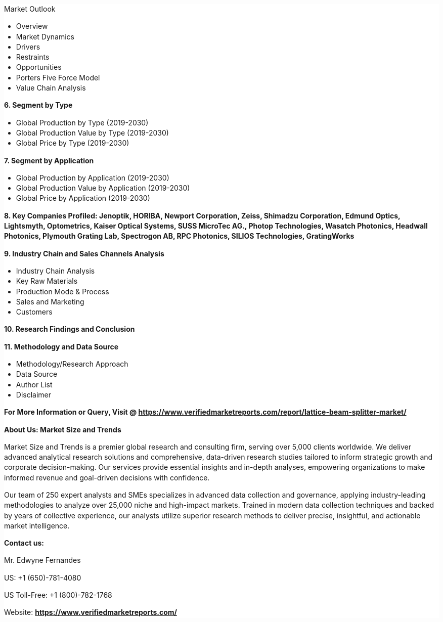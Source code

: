 Market Outlook</strong></p><ul><li>Overview</li><li>Market Dynamics</li><li>Drivers</li><li>Restraints</li><li>Opportunities</li><li>Porters Five Force Model</li><li>Value Chain Analysis&nbsp;</li></ul><p><strong>6. Segment by Type</strong></p><ul><li>Global Production by Type (2019-2030)</li><li>Global Production Value by Type (2019-2030)</li><li>Global Price by Type (2019-2030)</li></ul><p><strong>7. Segment by Application</strong></p><ul><li>Global Production by Application (2019-2030)</li><li>Global Production Value by Application (2019-2030)</li><li>Global Price by Application (2019-2030)</li></ul><p><strong>8. Key Companies Profiled: Jenoptik, HORIBA, Newport Corporation, Zeiss, Shimadzu Corporation, Edmund Optics, Lightsmyth, Optometrics, Kaiser Optical Systems, SUSS MicroTec AG., Photop Technologies, Wasatch Photonics, Headwall Photonics, Plymouth Grating Lab, Spectrogon AB, RPC Photonics, SILIOS Technologies, GratingWorks</strong></p><p><strong>9. Industry Chain and Sales Channels Analysis</strong></p><ul><li>Industry Chain Analysis</li><li>Key Raw Materials</li><li>Production Mode &amp; Process</li><li>Sales and Marketing</li><li>Customers</li></ul><p><strong>10. Research Findings and Conclusion</strong></p><p><strong>11. Methodology and Data Source</strong></p><ul><li>Methodology/Research Approach</li><li>Data Source</li><li>Author List</li><li>Disclaimer</li></ul></p><p><strong>For More Information or Query, Visit @ <a href="https://www.verifiedmarketreports.com/report/lattice-beam-splitter-market/">https://www.verifiedmarketreports.com/report/lattice-beam-splitter-market/</a></strong></p><p><strong>About Us: Market Size and Trends</strong></p><p>Market Size and Trends is a premier global research and consulting firm, serving over 5,000 clients worldwide. We deliver advanced analytical research solutions and comprehensive, data-driven research studies tailored to inform strategic growth and corporate decision-making. Our services provide essential insights and in-depth analyses, empowering organizations to make informed revenue and goal-driven decisions with confidence.</p><p>Our team of 250 expert analysts and SMEs specializes in advanced data collection and governance, applying industry-leading methodologies to analyze over 25,000 niche and high-impact markets. Trained in modern data collection techniques and backed by years of collective experience, our analysts utilize superior research methods to deliver precise, insightful, and actionable market intelligence.</p><p><strong>Contact us:</strong></p><p>Mr. Edwyne Fernandes</p><p>US: +1 (650)-781-4080</p><p>US Toll-Free: +1 (800)-782-1768</p><p>Website: <strong><a href="https://www.verifiedmarketreports.com/">https://www.verifiedmarketreports.com/</a></strong></p>
